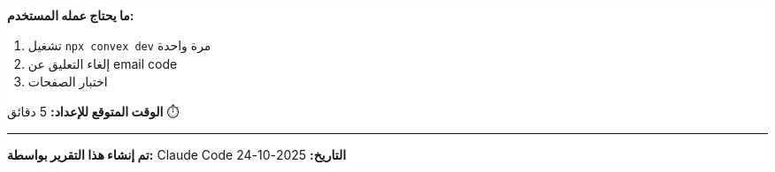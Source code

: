 **ما يحتاج عمله المستخدم:**
1. تشغيل `npx convex dev` مرة واحدة
2. إلغاء التعليق عن email code
3. اختبار الصفحات

**الوقت المتوقع للإعداد:** 5 دقائق ⏱️

---

**تم إنشاء هذا التقرير بواسطة:** Claude Code
**التاريخ:** 2025-10-24
